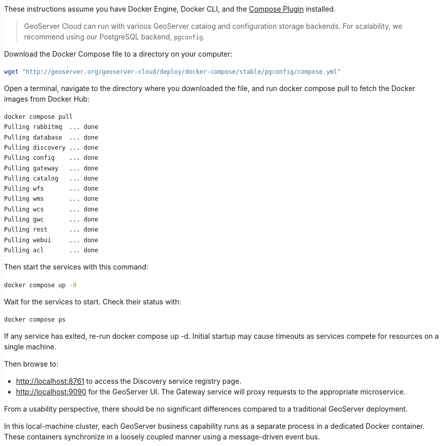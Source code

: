 These instructions assume you have Docker Engine, Docker CLI, and the [Compose Plugin](https://docs.docker.com/compose/install/linux/) installed.

> GeoServer Cloud can run with various GeoServer catalog and configuration storage backends. For scalability, we recommend using our PostgreSQL backend, `pgconfig`.

Download the Docker Compose file to a directory on your computer:

```bash
wget "http://geoserver.org/geoserver-cloud/deploy/docker-compose/stable/pgconfig/compose.yml"
```

Open a terminal, navigate to the directory where you downloaded the file, and run docker compose pull to fetch the Docker images from Docker Hub:

```bash
docker compose pull
Pulling rabbitmq  ... done
Pulling database  ... done
Pulling discovery ... done
Pulling config    ... done
Pulling gateway   ... done
Pulling catalog   ... done
Pulling wfs       ... done
Pulling wms       ... done
Pulling wcs       ... done
Pulling gwc       ... done
Pulling rest      ... done
Pulling webui     ... done
Pulling acl       ... done
```

Then start the services with this command:

```bash
docker compose up -d
```

Wait for the services to start. Check their status with:

```bash
docker compose ps
```

If any service has exited, re-run docker compose up -d. Initial startup may cause timeouts as services compete for resources on a single machine.

Then browse to:

- [http://localhost:8761](http://localhost:8761) to access the Discovery service registry page.
- [http://localhost:9090](http://localhost:9090) for the GeoServer UI. The Gateway service will proxy requests to the appropriate microservice.

From a usability perspective, there should be no significant differences compared to a traditional GeoServer deployment.

In this local-machine cluster, each GeoServer business capability runs as a separate process in a dedicated Docker container. These containers synchronize in a loosely coupled manner using a message-driven event bus.
